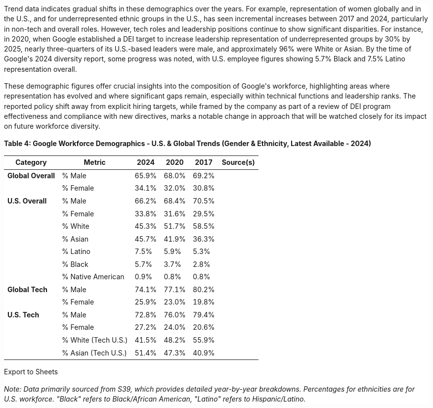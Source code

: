 Trend data indicates gradual shifts in these demographics over the years. For example, representation of women globally and in the U.S., and for underrepresented ethnic groups in the U.S., has seen incremental increases between 2017 and 2024, particularly in non-tech and overall roles. However, tech roles and leadership positions continue to show significant disparities. For instance, in 2020, when Google established a DEI target to increase leadership representation of underrepresented groups by 30% by 2025, nearly three-quarters of its U.S.-based leaders were male, and approximately 96% were White or Asian. By the time of Google's 2024 diversity report, some progress was noted, with U.S. employee figures showing 5.7% Black and 7.5% Latino representation overall.

These demographic figures offer crucial insights into the composition of Google's workforce, highlighting areas where representation has evolved and where significant gaps remain, especially within technical functions and leadership ranks. The reported policy shift away from explicit hiring targets, while framed by the company as part of a review of DEI program effectiveness and compliance with new directives, marks a notable change in approach that will be watched closely for its impact on future workforce diversity.

**Table 4: Google Workforce Demographics - U.S. & Global Trends (Gender & Ethnicity, Latest Available - 2024)**

| Category | Metric | 2024 | 2020 | 2017 | Source(s) |
| --- | --- | --- | --- | --- | --- |
| **Global Overall** | % Male | 65.9% | 68.0% | 69.2% |  |
|  | % Female | 34.1% | 32.0% | 30.8% |  |
| **U.S. Overall** | % Male | 66.2% | 68.4% | 70.5% |  |
|  | % Female | 33.8% | 31.6% | 29.5% |  |
|  | % White | 45.3% | 51.7% | 58.5% |  |
|  | % Asian | 45.7% | 41.9% | 36.3% |  |
|  | % Latino | 7.5% | 5.9% | 5.3% |  |
|  | % Black | 5.7% | 3.7% | 2.8% |  |
|  | % Native American | 0.9% | 0.8% | 0.8% |  |
| **Global Tech** | % Male | 74.1% | 77.1% | 80.2% |  |
|  | % Female | 25.9% | 23.0% | 19.8% |  |
| **U.S. Tech** | % Male | 72.8% | 76.0% | 79.4% |  |
|  | % Female | 27.2% | 24.0% | 20.6% |  |
|  | % White (Tech U.S.) | 41.5% | 48.2% | 55.9% |  |
|  | % Asian (Tech U.S.) | 51.4% | 47.3% | 40.9% |  |

Export to Sheets

_Note: Data primarily sourced from S39, which provides detailed year-by-year breakdowns. Percentages for ethnicities are for U.S. workforce. "Black" refers to Black/African American, "Latino" refers to Hispanic/Latino._
